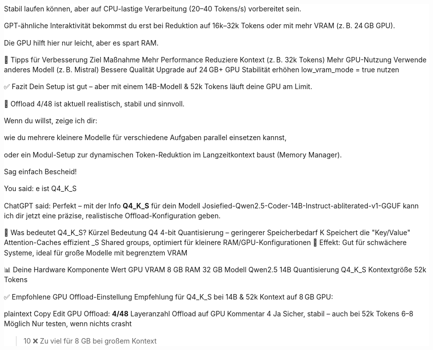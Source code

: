 Stabil laufen können, aber auf CPU-lastige Verarbeitung (20–40 Tokens/s) vorbereitet sein.

GPT-ähnliche Interaktivität bekommst du erst bei Reduktion auf 16k–32k Tokens oder mit mehr VRAM (z. B. 24 GB GPU).

Die GPU hilft hier nur leicht, aber es spart RAM.

🔧 Tipps für Verbesserung
Ziel	Maßnahme
Mehr Performance	Reduziere Kontext (z. B. 32k Tokens)
Mehr GPU-Nutzung	Verwende anderes Modell (z. B. Mistral)
Bessere Qualität	Upgrade auf 24 GB+ GPU
Stabilität erhöhen	low_vram_mode = true nutzen

✅ Fazit
Dein Setup ist gut – aber mit einem 14B-Modell & 52k Tokens läuft deine GPU am Limit.

🔧 Offload 4/48 ist aktuell realistisch, stabil und sinnvoll.

Wenn du willst, zeige ich dir:

wie du mehrere kleinere Modelle für verschiedene Aufgaben parallel einsetzen kannst,

oder ein Modul-Setup zur dynamischen Token-Reduktion im Langzeitkontext baust (Memory Manager).

Sag einfach Bescheid!







You said:
e ist Q4_K_S


ChatGPT said:
Perfekt – mit der Info **Q4_K_S** für dein Modell Josiefied-Qwen2.5-Coder-14B-Instruct-abliterated-v1-GGUF kann ich dir jetzt eine präzise, realistische Offload-Konfiguration geben.

🧠 Was bedeutet Q4_K_S?
Kürzel	Bedeutung
Q4	4-bit Quantisierung – geringerer Speicherbedarf
K	Speichert die "Key/Value" Attention-Caches effizient
_S	Shared groups, optimiert für kleinere RAM/GPU-Konfigurationen
🔎 Effekt:	Gut für schwächere Systeme, ideal für große Modelle mit begrenztem VRAM

📊 Deine Hardware
Komponente	Wert
GPU VRAM	8 GB
RAM	32 GB
Modell	Qwen2.5 14B
Quantisierung	Q4_K_S
Kontextgröße	52k Tokens

✅ Empfohlene GPU Offload-Einstellung
Empfehlung für Q4_K_S bei 14B & 52k Kontext auf 8 GB GPU:

plaintext
Copy
Edit
GPU Offload: **4/48**
Layeranzahl	Offload auf GPU	Kommentar
4	Ja	Sicher, stabil – auch bei 52k Tokens
6–8	Möglich	Nur testen, wenn nichts crasht
>10	❌	Zu viel für 8 GB bei großem Kontext
